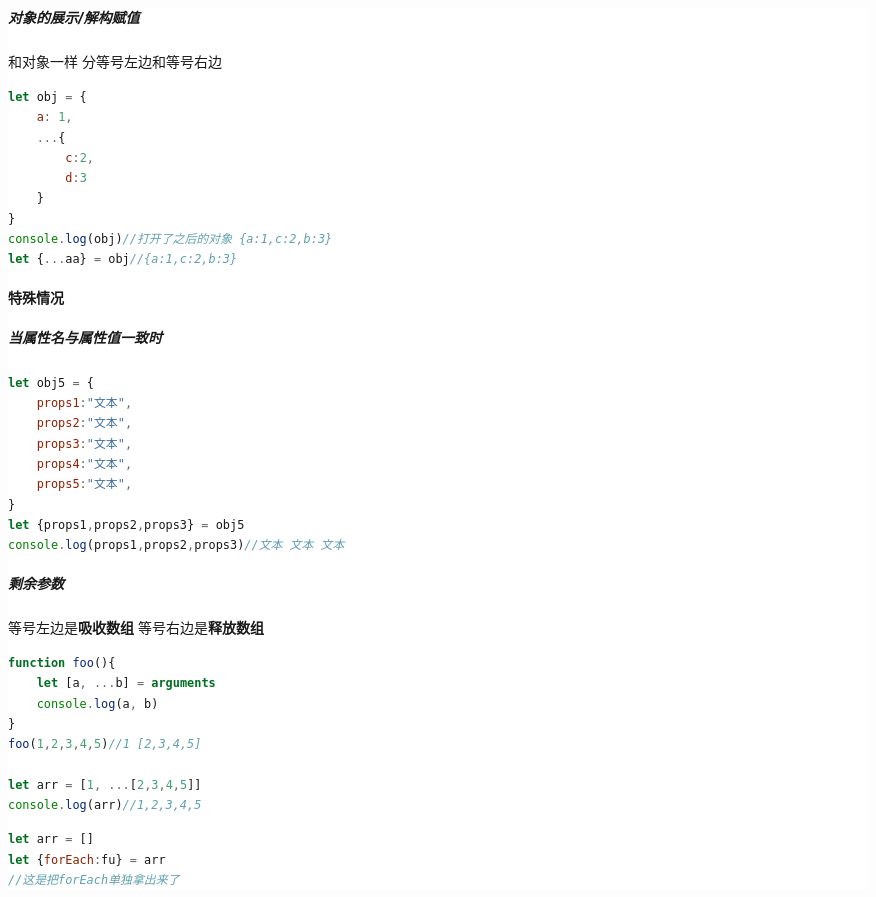 
##### 对象的展示/解构赋值

和对象一样 分等号左边和等号右边

```js
let obj = {
    a: 1,
    ...{
        c:2,
        d:3
    }
}
console.log(obj)//打开了之后的对象 {a:1,c:2,b:3}
let {...aa} = obj//{a:1,c:2,b:3}
```



#### 特殊情况

##### 当属性名与属性值一致时

```js
let obj5 = {
    props1:"文本",
    props2:"文本",
    props3:"文本",
    props4:"文本",
    props5:"文本",
}
let {props1,props2,props3} = obj5
console.log(props1,props2,props3)//文本 文本 文本
```

##### 剩余参数

等号左边是**吸收数组**
等号右边是**释放数组**

```js
function foo(){
    let [a, ...b] = arguments
    console.log(a, b)
}
foo(1,2,3,4,5)//1 [2,3,4,5]

let arr = [1, ...[2,3,4,5]]
console.log(arr)//1,2,3,4,5
```

```js
let arr = []
let {forEach:fu} = arr
//这是把forEach单独拿出来了
```
